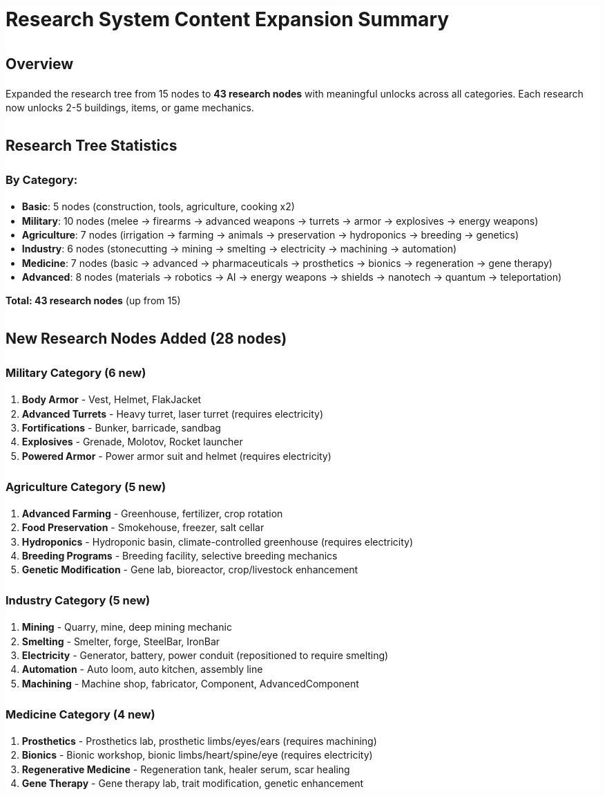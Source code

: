 # Research System Content Expansion Summary

## Overview
Expanded the research tree from 15 nodes to **43 research nodes** with meaningful unlocks across all categories. Each research now unlocks 2-5 buildings, items, or game mechanics.

## Research Tree Statistics

### By Category:
- **Basic**: 5 nodes (construction, tools, agriculture, cooking x2)
- **Military**: 10 nodes (melee → firearms → advanced weapons → turrets → armor → explosives → energy weapons)
- **Agriculture**: 7 nodes (irrigation → farming → animals → preservation → hydroponics → breeding → genetics)
- **Industry**: 6 nodes (stonecutting → mining → smelting → electricity → machining → automation)
- **Medicine**: 7 nodes (basic → advanced → pharmaceuticals → prosthetics → bionics → regeneration → gene therapy)
- **Advanced**: 8 nodes (materials → robotics → AI → energy weapons → shields → nanotech → quantum → teleportation)

**Total: 43 research nodes** (up from 15)

## New Research Nodes Added (28 nodes)

### Military Category (6 new)
1. **Body Armor** - Vest, Helmet, FlakJacket
2. **Advanced Turrets** - Heavy turret, laser turret (requires electricity)
3. **Fortifications** - Bunker, barricade, sandbag
4. **Explosives** - Grenade, Molotov, Rocket launcher
5. **Powered Armor** - Power armor suit and helmet (requires electricity)

### Agriculture Category (5 new)
1. **Advanced Farming** - Greenhouse, fertilizer, crop rotation
2. **Food Preservation** - Smokehouse, freezer, salt cellar
3. **Hydroponics** - Hydroponic basin, climate-controlled greenhouse (requires electricity)
4. **Breeding Programs** - Breeding facility, selective breeding mechanics
5. **Genetic Modification** - Gene lab, bioreactor, crop/livestock enhancement

### Industry Category (5 new)
1. **Mining** - Quarry, mine, deep mining mechanic
2. **Smelting** - Smelter, forge, SteelBar, IronBar
3. **Electricity** - Generator, battery, power conduit (repositioned to require smelting)
4. **Automation** - Auto loom, auto kitchen, assembly line
5. **Machining** - Machine shop, fabricator, Component, AdvancedComponent

### Medicine Category (4 new)
1. **Prosthetics** - Prosthetics lab, prosthetic limbs/eyes/ears (requires machining)
2. **Bionics** - Bionic workshop, bionic limbs/heart/spine/eye (requires electricity)
3. **Regenerative Medicine** - Regeneration tank, healer serum, scar healing
4. **Gene Therapy** - Gene therapy lab, trait modification, genetic enhancement
